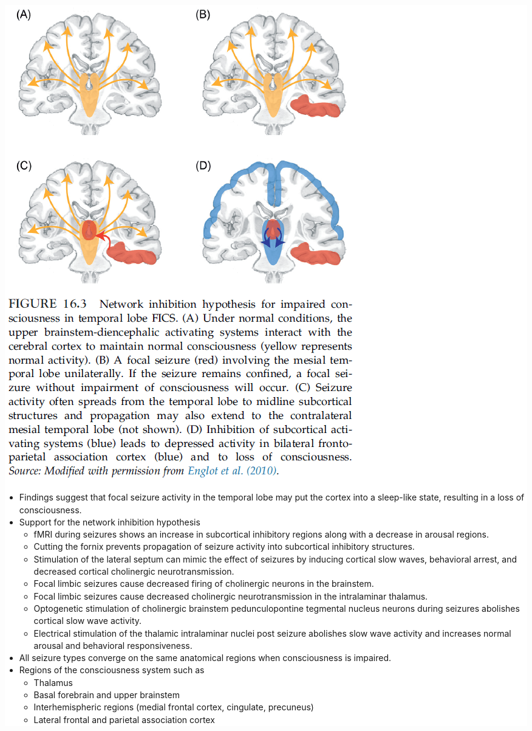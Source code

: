 ![Figure 16.3](figure16-3.png)
- Findings suggest that focal seizure activity in the temporal lobe may put the cortex into a sleep-like state, resulting in a loss of consciousness.
- Support for the network inhibition hypothesis
    - fMRI during seizures shows an increase in subcortical inhibitory regions along with a decrease in arousal regions.
    - Cutting the fornix prevents propagation of seizure activity into subcortical inhibitory structures.
    - Stimulation of the lateral septum can mimic the effect of seizures by inducing cortical slow waves, behavioral arrest, and decreased cortical cholinergic neurotransmission.
    - Focal limbic seizures cause decreased firing of cholinergic neurons in the brainstem.
    - Focal limbic seizures cause decreased cholinergic neurotransmission in the intralaminar thalamus.
    - Optogenetic stimulation of cholinergic brainstem pedunculopontine tegmental nucleus neurons during seizures abolishes cortical slow wave activity.
    - Electrical stimulation of the thalamic intralaminar nuclei post seizure abolishes slow wave activity and increases normal arousal and behavioral responsiveness.
- All seizure types converge on the same anatomical regions when consciousness is impaired.
- Regions of the consciousness system such as
    - Thalamus
    - Basal forebrain and upper brainstem
    - Interhemispheric regions (medial frontal cortex, cingulate, precuneus)
    - Lateral frontal and parietal association cortex
